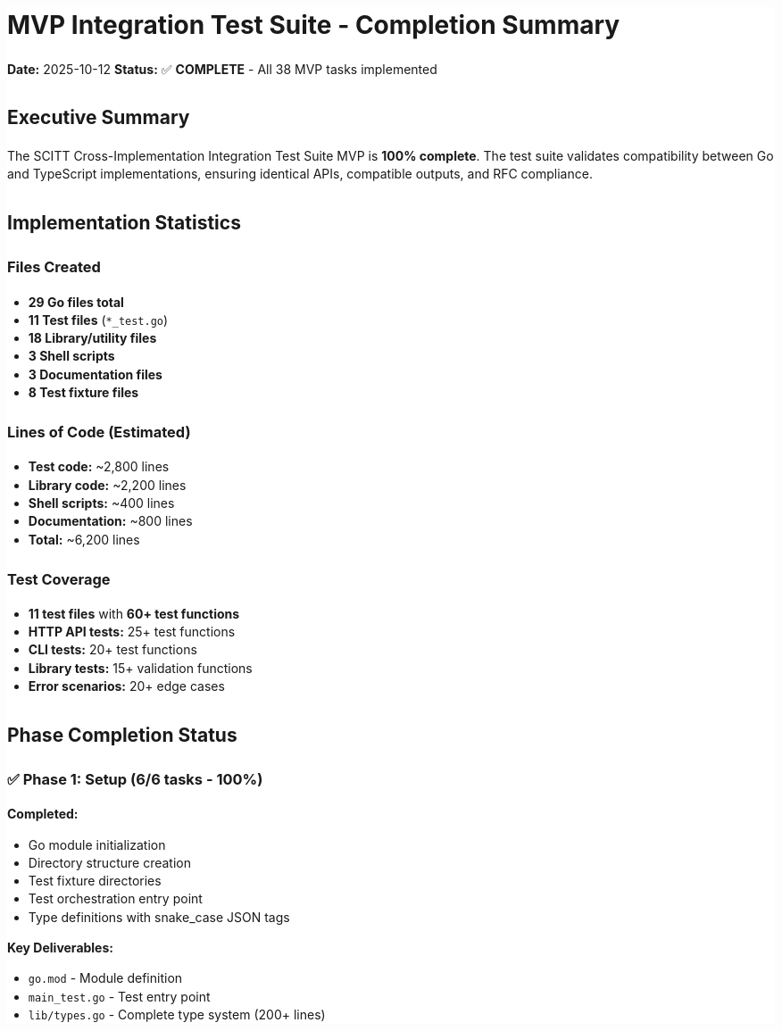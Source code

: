 # MVP Integration Test Suite - Completion Summary

**Date:** 2025-10-12
**Status:** ✅ **COMPLETE** - All 38 MVP tasks implemented

## Executive Summary

The SCITT Cross-Implementation Integration Test Suite MVP is **100% complete**. The test suite validates compatibility between Go and TypeScript implementations, ensuring identical APIs, compatible outputs, and RFC compliance.

## Implementation Statistics

### Files Created

- **29 Go files total**
- **11 Test files** (`*_test.go`)
- **18 Library/utility files**
- **3 Shell scripts**
- **3 Documentation files**
- **8 Test fixture files**

### Lines of Code (Estimated)

- **Test code:** ~2,800 lines
- **Library code:** ~2,200 lines
- **Shell scripts:** ~400 lines
- **Documentation:** ~800 lines
- **Total:** ~6,200 lines

### Test Coverage

- **11 test files** with **60+ test functions**
- **HTTP API tests:** 25+ test functions
- **CLI tests:** 20+ test functions
- **Library tests:** 15+ validation functions
- **Error scenarios:** 20+ edge cases

## Phase Completion Status

### ✅ Phase 1: Setup (6/6 tasks - 100%)

**Completed:**
- Go module initialization
- Directory structure creation
- Test fixture directories
- Test orchestration entry point
- Type definitions with snake_case JSON tags

**Key Deliverables:**
- `go.mod` - Module definition
- `main_test.go` - Test entry point
- `lib/types.go` - Complete type system (200+ lines)
